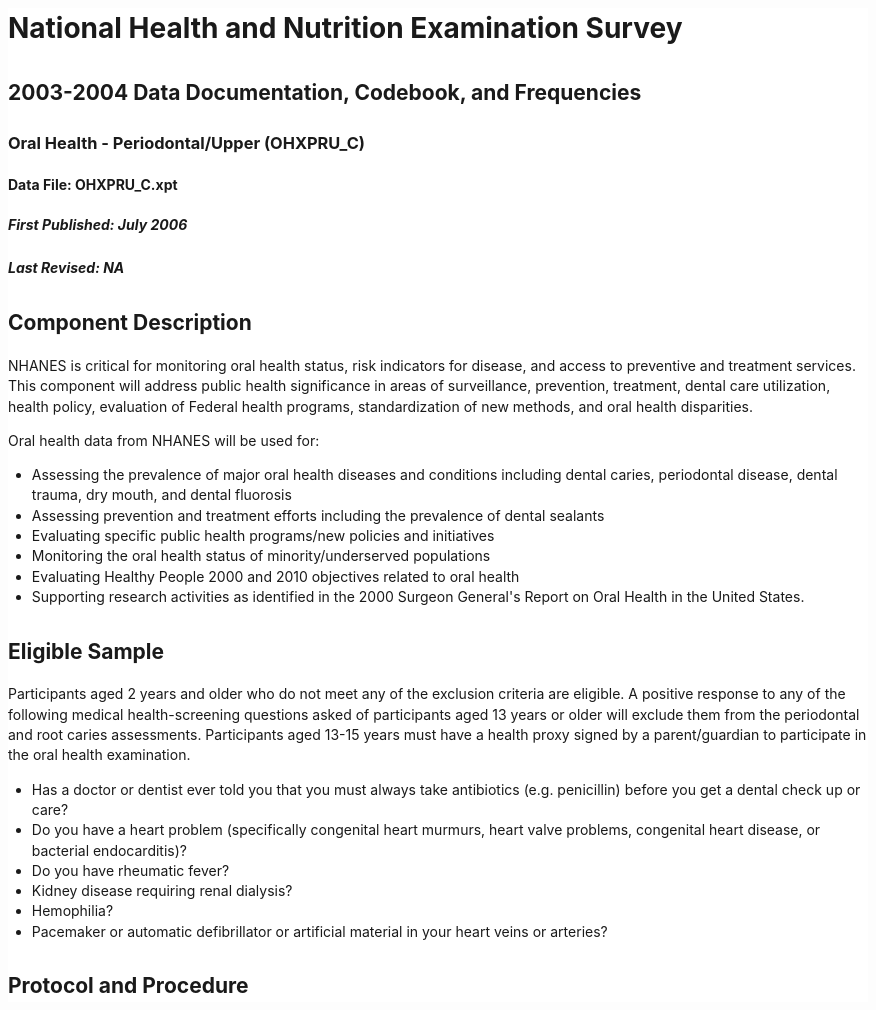 # National Health and Nutrition Examination Survey

## 2003-2004 Data Documentation, Codebook, and Frequencies

### Oral Health - Periodontal/Upper (OHXPRU_C)

####  Data File: OHXPRU_C.xpt

#####  First Published: July 2006

#####  Last Revised: NA

## Component Description

NHANES is critical for monitoring oral health status, risk indicators for
disease, and access to preventive and treatment services. This component will
address public health significance in areas of surveillance, prevention,
treatment, dental care utilization, health policy, evaluation of Federal
health programs, standardization of new methods, and oral health disparities.

Oral health data from NHANES will be used for:

  * Assessing the prevalence of major oral health diseases and conditions including dental caries, periodontal disease, dental trauma, dry mouth, and dental fluorosis 
  * Assessing prevention and treatment efforts including the prevalence of dental sealants 
  * Evaluating specific public health programs/new policies and initiatives 
  * Monitoring the oral health status of minority/underserved populations 
  * Evaluating Healthy People 2000 and 2010 objectives related to oral health 
  * Supporting research activities as identified in the 2000 Surgeon General's Report on Oral Health in the United States.

## Eligible Sample

Participants aged 2 years and older who do not meet any of the exclusion
criteria are eligible. A positive response to any of the following medical
health-screening questions asked of participants aged 13 years or older will
exclude them from the periodontal and root caries assessments. Participants
aged 13-15 years must have a health proxy signed by a parent/guardian to
participate in the oral health examination.

  * Has a doctor or dentist ever told you that you must always take antibiotics (e.g. penicillin) before you get a dental check up or care? 
  * Do you have a heart problem (specifically congenital heart murmurs, heart valve problems, congenital heart disease, or bacterial endocarditis)? 
  * Do you have rheumatic fever? 
  * Kidney disease requiring renal dialysis? 
  * Hemophilia? 
  * Pacemaker or automatic defibrillator or artificial material in your heart veins or arteries?

## Protocol and Procedure
